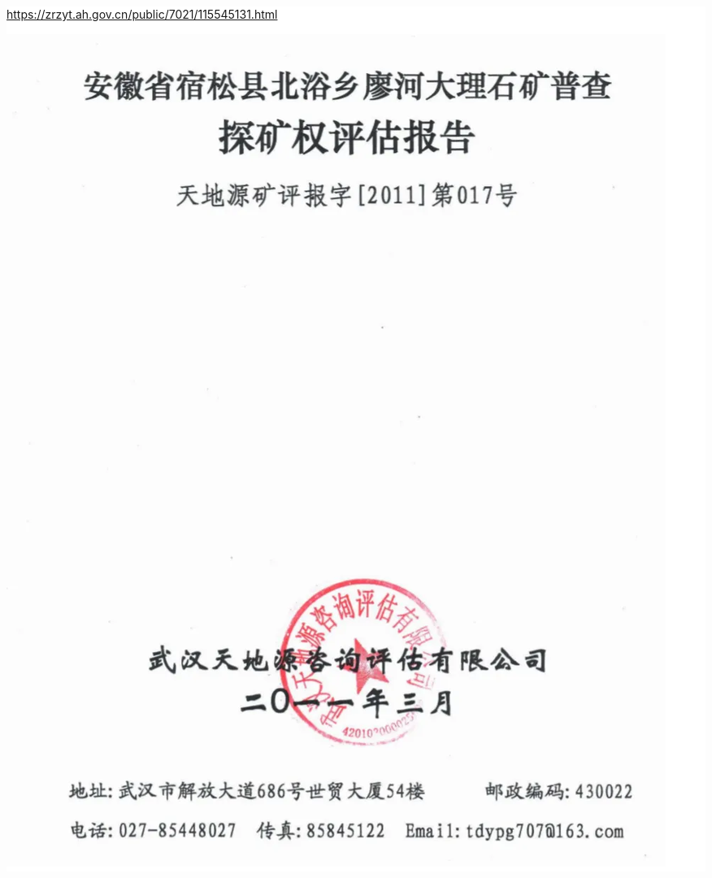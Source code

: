 https://zrzyt.ah.gov.cn/public/7021/115545131.html



![](/images/btnews/btnews/0501_0600/0517/986e69d7-e097-4a42-83b6-e13cdab0dc2b.webp)
